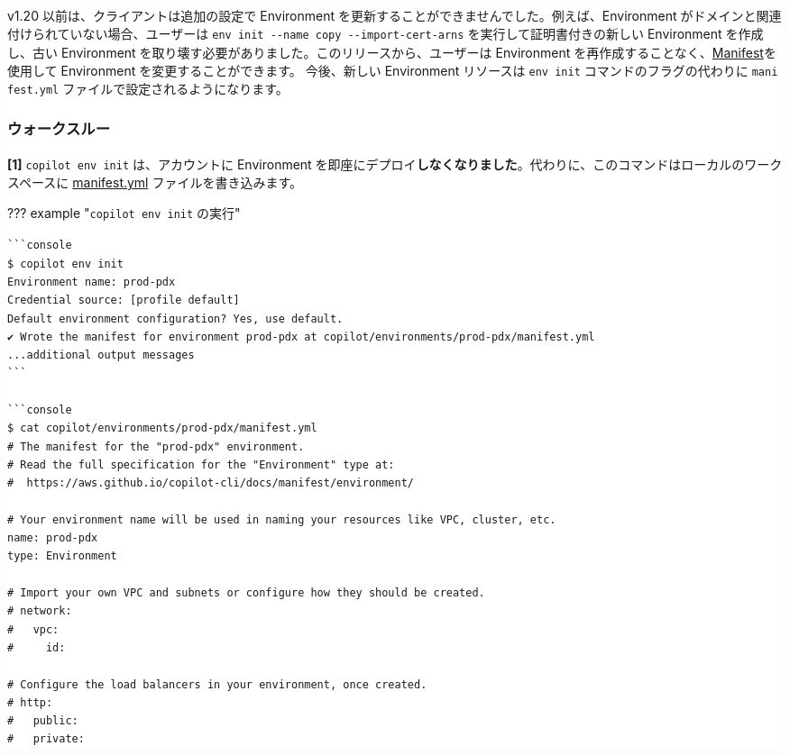 v1.20 以前は、クライアントは追加の設定で Environment を更新することができませんでした。例えば、Environment がドメインと関連付けられていない場合、ユーザーは `env init --name copy --import-cert-arns` を実行して証明書付きの新しい Environment を作成し、古い Environment を取り壊す必要がありました。このリリースから、ユーザーは Environment を再作成することなく、[Manifest](../docs/manifest/environment.ja.md)を使用して Environment を変更することができます。
今後、新しい Environment リソースは `env init` コマンドのフラグの代わりに `manifest.yml` ファイルで設定されるようになります。

### ウォークスルー
**[1\]** `copilot env init` は、アカウントに Environment を即座にデプロイ**しなくなりました**。代わりに、このコマンドはローカルのワークスペースに [manifest.yml](../docs/manifest/environment.ja.md) ファイルを書き込みます。

??? example "`copilot env init` の実行"

    ```console
    $ copilot env init
    Environment name: prod-pdx
    Credential source: [profile default]
    Default environment configuration? Yes, use default.
    ✔ Wrote the manifest for environment prod-pdx at copilot/environments/prod-pdx/manifest.yml
    ...additional output messages
    ```

    ```console
    $ cat copilot/environments/prod-pdx/manifest.yml
    # The manifest for the "prod-pdx" environment.
    # Read the full specification for the "Environment" type at:
    #  https://aws.github.io/copilot-cli/docs/manifest/environment/

    # Your environment name will be used in naming your resources like VPC, cluster, etc.
    name: prod-pdx
    type: Environment

    # Import your own VPC and subnets or configure how they should be created.
    # network:
    #   vpc:
    #     id:

    # Configure the load balancers in your environment, once created.
    # http:
    #   public:
    #   private:
